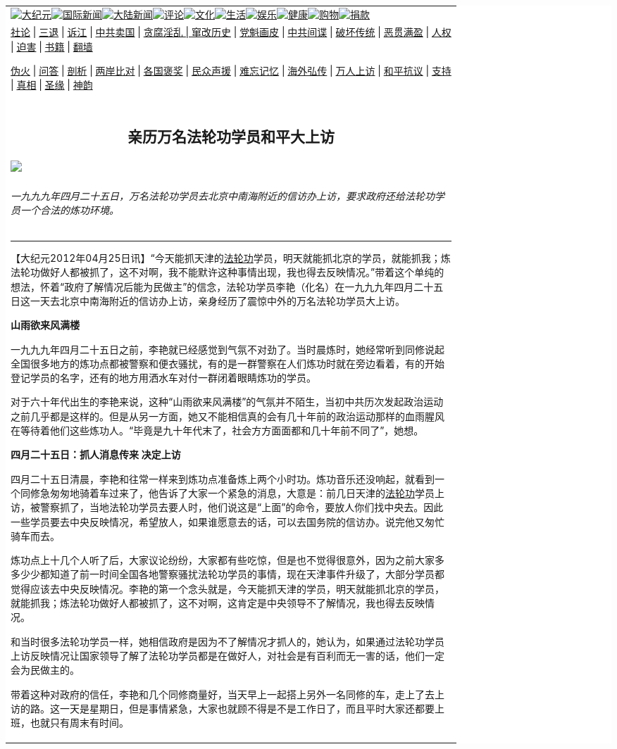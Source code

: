 <a name="1" id="1" target="_blank"></a><span id="1"></span>
<table border="0"><tr><td colspan="2" VALIGN=TOP><a href="https://github.com/mprjd2205/djy/blob/master/gb/nsc413.md#1"><img src="https://gitlab.com/szzdlab/www/raw/master/t/djy/1.jpg" title="大纪元"></a><a href="https://github.com/mprjd2205/djy/blob/master/gb/n24hr.md#1"><img src="https://gitlab.com/szzdlab/www/raw/master/t/djy/3.jpg" title="国际新闻"></a><a href="https://github.com/mprjd2205/djy/blob/master/gb/nsc413.md#1"><img src="https://gitlab.com/szzdlab/www/raw/master/t/djy/4.jpg" title="大陆新闻"></a><a href="https://github.com/mprjd2205/djy/blob/master/gb/news392.md#1"><img src="https://gitlab.com/szzdlab/www/raw/master/t/djy/5.jpg" title="评论"></a><a href="https://github.com/mprjd2205/djy/blob/master/gb/news2007.md#1"><img src="https://gitlab.com/szzdlab/www/raw/master/t/djy/6.jpg" title="文化"></a><a href="https://github.com/mprjd2205/djy/blob/master/gb/news2008.md#1"><img src="https://gitlab.com/szzdlab/www/raw/master/t/djy/7.jpg" title="生活"></a><a href="https://github.com/mprjd2205/djy/blob/master/gb/ncyule.md#1"><img src="https://gitlab.com/szzdlab/www/raw/master/t/djy/8.jpg" title="娱乐"></a><a href="https://github.com/mprjd2205/djy/blob/master/gb/nsc1002.md#1"><img src="https://gitlab.com/szzdlab/www/raw/master/t/djy/9.jpg" title="健康"><a href="https://www.youlucky.com"><img src="https://gitlab.com/szzdlab/www/raw/master/t/djy/10.jpg" title="购物"></a><a href="https://www.supportepoch.org/donation?utm_medium=epochtimes&utm_source=referral&utm_campaign=donate_button_djyhomepage"><img src="https://gitlab.com/szzdlab/www/raw/master/t/djy/12.jpg" title="捐款"></a></td></tr>
<tr><td colspan="2" VALIGN=TOP><a target="_blank" href="https://github.com/mprjd2205/djy/blob/master/gb/9p.md#1">社论</a> | <a target="_blank" href="https://github.com/mprjd2205/djy/blob/master/gb/nf5657.md#1">三退</a> | <a target="_blank" href="https://github.com/mprjd2205/djy/blob/master/gb/nf6123.md#1">诉江</a> | <a target="_blank" href="https://github.com/mprjd2205/djy/blob/master/gb/nf1176117.md#1">中共卖国</a> | <a target="_blank" href="https://github.com/mprjd2205/djy/blob/master/gb/nf5773.md#1">贪腐淫乱 | <a target="_blank" href="https://github.com/mprjd2205/djy/blob/master/gb/nf1176115.md#1">窜改历史</a> | <a target="_blank" href="https://github.com/mprjd2205/djy/blob/master/gb/nf1176107.md#1">党魁画皮</a> | <a target="_blank" href="https://github.com/mprjd2205/djy/blob/master/gb/nf1320400.md#1">中共间谍</a> | <a target="_blank" href="https://github.com/mprjd2205/djy/blob/master/gb/nf1176114.md#1">破坏传统</a> | <a target="_blank" href="https://github.com/mprjd2205/djy/blob/master/gb/nf5287.md#1">恶贯满盈</a> | <a target="_blank" href="https://github.com/mprjd2205/djy/blob/master/gb/ncid278.md#1">人权</a> | <a target="_blank" href="https://github.com/mprjd2205/djy/blob/master/gb/nf1176111.md#1">迫害</a> | <a target="_blank" href="https://github.com/mprjd2205/djy/blob/master/gb/nf1235328.md#1">书籍</a> | <a target="_blank" href="https://github.com/mprjd2205/www/blob/master/README.md?zsrh#1">翻墙</a></p><p><a target="_blank" href="https://github.com/mprjd2205/djy/blob/master/gb/nf5562.md#1">伪火</a> | <a target="_blank" href="https://github.com/mprjd2205/djy/blob/master/gb/nf4378.md#1">问答</a> | <a target="_blank" href="https://github.com/mprjd2205/djy/blob/master/gb/nf5792.md#1">剖析</a> | <a target="_blank" href="https://github.com/mprjd2205/djy/blob/master/gb/nf5735.md#1">两岸比对</a> | <a target="_blank" href="https://github.com/mprjd2205/djy/blob/master/gb/nf6119.md#1">各国褒奖</a> | <a target="_blank" href="https://github.com/mprjd2205/djy/blob/master/gb/nf6120.md#1">民众声援</a> | <a target="_blank" href="https://github.com/mprjd2205/djy/blob/master/gb/nf1188594.md#1">难忘记忆</a> | <a target="_blank" href="https://github.com/mprjd2205/djy/blob/master/gb/nf3180.md#1">海外弘传</a> | <a target="_blank" href="https://github.com/mprjd2205/djy/blob/master/gb/nf5410.md#1">万人上访</a> | <a target="_blank" href="https://github.com/mprjd2205/ntdtv/blob/master/gb/prog1530_1.md#1">和平抗议</a> | <a target="_blank" href="https://github.com/mprjd2205/djy/blob/master/gb/nf4386.md#1">支持</a> | <a target="_blank" href="https://github.com/mprjd2205/djy/blob/master/gb/nf4389.md#1">真相</a> | <a target="_blank" href="https://github.com/mprjd2205/djy/blob/master/gb/nf5790.md#1">圣缘</a> | <a target="_blank" href="https://github.com/mprjd2205/djy/blob/master/gb/nf4786.md#1">神韵</a></td></tr>
<tr><td VALIGN=TOP width="626"><h2 align=center>亲历万名法轮功学员和平大上访</h2>
<img src="http://i.epochtimes.com/assets/uploads/2012/04/1204250552562076_1-600x400.jpg" />
<h6>一九九九年四月二十五日，万名法轮功学员去北京中南海附近的信访办上访，要求政府还给法轮功学员一个合法的炼功环境。
</h6>
<hr>
<p>【大纪元2012年04月25日讯】“今天能抓天津的<a href="https://github.com/mprjd2205/djy/blob/master/gb/tag/%E6%B3%95%E8%BD%AE%E5%8A%9F.md">法轮功</a>学员，明天就能抓北京的学员，就能抓我；炼法轮功做好人都被抓了，这不对啊，我不能默许这种事情出现，我也得去反映情况。”带着这个单纯的想法，怀着“政府了解情况后能为民做主”的信念，法轮功学员李艳（化名）在一九九九年四月二十五日这一天去北京中南海附近的信访办上访，亲身经历了震惊中外的万名法轮功学员大上访。</p>
<p><B>山雨欲来风满楼 </B></p>
<p>一九九九年四月二十五日之前，李艳就已经感觉到气氛不对劲了。当时晨炼时，她经常听到同修说起全国很多地方的炼功点都被警察和便衣骚扰，有的是一群警察在人们炼功时就在旁边看着，有的开始登记学员的名字，还有的地方用洒水车对付一群闭着眼睛炼功的学员。</p>
<p>对于六十年代出生的李艳来说，这种“山雨欲来风满楼”的气氛并不陌生，当初中共历次发起政治运动之前几乎都是这样的。但是从另一方面，她又不能相信真的会有几十年前的政治运动那样的血雨腥风在等待着他们这些炼功人。“毕竟是九十年代末了，社会方方面面都和几十年前不同了”，她想。</p>
<p><B>四月二十五日：抓人消息传来 决定上访 </B></p>
<p>四月二十五日清晨，李艳和往常一样来到炼功点准备炼上两个小时功。炼功音乐还没响起，就看到一个同修急匆匆地骑着车过来了，他告诉了大家一个紧急的消息，大意是：前几日天津的<a href="https://github.com/mprjd2205/djy/blob/master/gb/tag/%E6%B3%95%E8%BD%AE%E5%8A%9F.md">法轮功</a>学员上访，被警察抓了，当地法轮功学员去要人时，他们说这是“上面”的命令，要放人你们找中央去。因此一些学员要去中央反映情况，希望放人，如果谁愿意去的话，可以去国务院的信访办。说完他又匆忙骑车而去。</p>
<p>炼功点上十几个人听了后，大家议论纷纷，大家都有些吃惊，但是也不觉得很意外，因为之前大家多多少少都知道了前一时间全国各地警察骚扰法轮功学员的事情，现在天津事件升级了，大部分学员都觉得应该去中央反映情况。李艳的第一个念头就是，今天能抓天津的学员，明天就能抓北京的学员，就能抓我；炼法轮功做好人都被抓了，这不对啊，这肯定是中央领导不了解情况，我也得去反映情况。</p>
<p>和当时很多法轮功学员一样，她相信政府是因为不了解情况才抓人的，她认为，如果通过法轮功学员上访反映情况让国家领导了解了法轮功学员都是在做好人，对社会是有百利而无一害的话，他们一定会为民做主的。</p>
<p>带着这种对政府的信任，李艳和几个同修商量好，当天早上一起搭上另外一名同修的车，走上了去上访的路。这一天是星期日，但是事情紧急，大家也就顾不得是不是工作日了，而且平时大家还都要上班，也就只有周末有时间。</p>